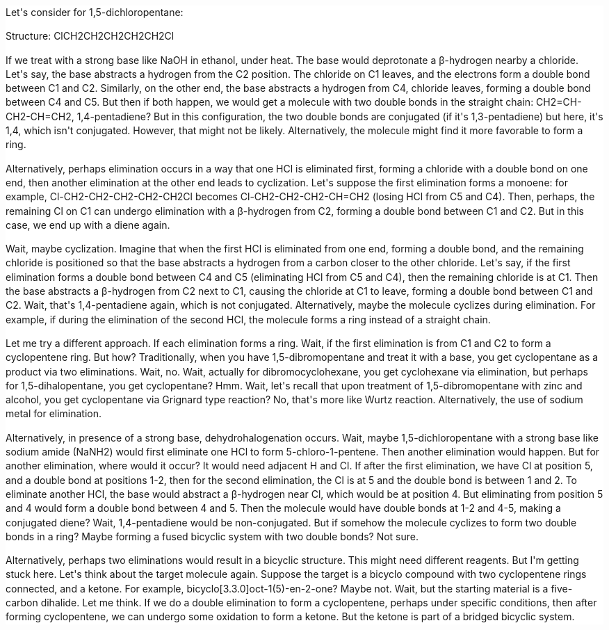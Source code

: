 Let's consider for 1,5-dichloropentane:

Structure: ClCH2CH2CH2CH2CH2Cl

If we treat with a strong base like NaOH in ethanol, under heat. The base would deprotonate a β-hydrogen nearby a chloride. Let's say, the base abstracts a hydrogen from the C2 position. The chloride on C1 leaves, and the electrons form a double bond between C1 and C2. Similarly, on the other end, the base abstracts a hydrogen from C4, chloride leaves, forming a double bond between C4 and C5. But then if both happen, we would get a molecule with two double bonds in the straight chain: CH2=CH-CH2-CH=CH2, 1,4-pentadiene? But in this configuration, the two double bonds are conjugated (if it's 1,3-pentadiene) but here, it's 1,4, which isn't conjugated. However, that might not be likely. Alternatively, the molecule might find it more favorable to form a ring.

Alternatively, perhaps elimination occurs in a way that one HCl is eliminated first, forming a chloride with a double bond on one end, then another elimination at the other end leads to cyclization. Let's suppose the first elimination forms a monoene: for example, Cl-CH2-CH2-CH2-CH2-CH2Cl becomes Cl-CH2-CH2-CH2-CH=CH2 (losing HCl from C5 and C4). Then, perhaps, the remaining Cl on C1 can undergo elimination with a β-hydrogen from C2, forming a double bond between C1 and C2. But in this case, we end up with a diene again.

Wait, maybe cyclization. Imagine that when the first HCl is eliminated from one end, forming a double bond, and the remaining chloride is positioned so that the base abstracts a hydrogen from a carbon closer to the other chloride. Let's say, if the first elimination forms a double bond between C4 and C5 (eliminating HCl from C5 and C4), then the remaining chloride is at C1. Then the base abstracts a β-hydrogen from C2 next to C1, causing the chloride at C1 to leave, forming a double bond between C1 and C2. Wait, that's 1,4-pentadiene again, which is not conjugated. Alternatively, maybe the molecule cyclizes during elimination. For example, if during the elimination of the second HCl, the molecule forms a ring instead of a straight chain.

Let me try a different approach. If each elimination forms a ring. Wait, if the first elimination is from C1 and C2 to form a cyclopentene ring. But how? Traditionally, when you have 1,5-dibromopentane and treat it with a base, you get cyclopentane as a product via two eliminations. Wait, no. Wait, actually for dibromocyclohexane, you get cyclohexane via elimination, but perhaps for 1,5-dihalopentane, you get cyclopentane? Hmm. Wait, let's recall that upon treatment of 1,5-dibromopentane with zinc and alcohol, you get cyclopentane via Grignard type reaction? No, that's more like Wurtz reaction. Alternatively, the use of sodium metal for elimination.

Alternatively, in presence of a strong base, dehydrohalogenation occurs. Wait, maybe 1,5-dichloropentane with a strong base like sodium amide (NaNH2) would first eliminate one HCl to form 5-chloro-1-pentene. Then another elimination would happen. But for another elimination, where would it occur? It would need adjacent H and Cl. If after the first elimination, we have Cl at position 5, and a double bond at positions 1-2, then for the second elimination, the Cl is at 5 and the double bond is between 1 and 2. To eliminate another HCl, the base would abstract a β-hydrogen near Cl, which would be at position 4. But eliminating from position 5 and 4 would form a double bond between 4 and 5. Then the molecule would have double bonds at 1-2 and 4-5, making a conjugated diene? Wait, 1,4-pentadiene would be non-conjugated. But if somehow the molecule cyclizes to form two double bonds in a ring? Maybe forming a fused bicyclic system with two double bonds? Not sure.

Alternatively, perhaps two eliminations would result in a bicyclic structure. This might need different reagents. But I'm getting stuck here. Let's think about the target molecule again. Suppose the target is a bicyclo compound with two cyclopentene rings connected, and a ketone. For example, bicyclo[3.3.0]oct-1(5)-en-2-one? Maybe not. Wait, but the starting material is a five-carbon dihalide. Let me think. If we do a double elimination to form a cyclopentene, perhaps under specific conditions, then after forming cyclopentene, we can undergo some oxidation to form a ketone. But the ketone is part of a bridged bicyclic system.
